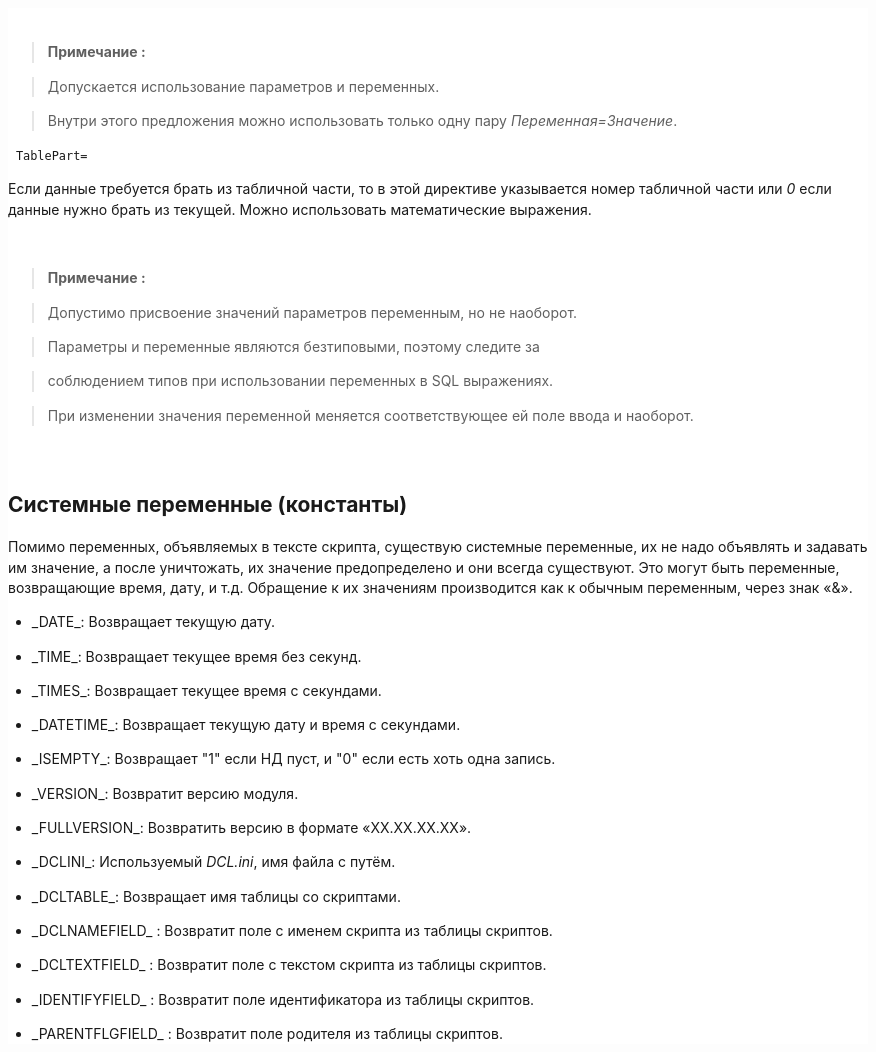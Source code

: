  
>   **Примечание :**

>   Допускается использование параметров и переменных.

>   Внутри этого предложения можно использовать только одну пару
>   *Переменная=Значение*.

 
`TablePart=`

Если данные требуется брать из табличной части, то в этой директиве указывается
номер табличной части или *0* если данные нужно брать из текущей. Можно
использовать математические выражения.

 
>   **Примечание :**

>   Допустимо присвоение значений параметров переменным, но не наоборот.

>   Параметры и переменные являются безтиповыми, поэтому следите за

>   соблюдением типов при использовании переменных в SQL выражениях.

>   При изменении значения переменной меняется соответствующее ей поле ввода и
>   наоборот.

 

Системные переменные (константы)
--------------------------------

Помимо переменных, объявляемых в тексте скрипта, существую системные переменные,
их не надо объявлять и задавать им значение, а после уничтожать, их значение
предопределено и они всегда существуют. Это могут быть переменные, возвращающие
время, дату, и т.д. Обращение к их значениям производится как к обычным
переменным, через знак «&».

-   \_DATE_: Возвращает текущую дату.

-   \_TIME_: Возвращает текущее время без секунд.

-   \_TIMES_: Возвращает текущее время с секундами.

-   \_DATETIME_: Возвращает текущую дату и время с секундами.

-   \_ISEMPTY_: Возвращает "1" если НД пуст, и "0" если есть хоть одна запись.

-   \_VERSION_: Возвратит версию модуля.

-   \_FULLVERSION_: Возвратить версию в формате «ХX.XX.ХX.ХX».

-   \_DCLINI_: Используемый *DCL.ini*, имя файла с путём.

-   \_DCLTABLE_: Возвращает имя таблицы со скриптами.

-   \_DCLNAMEFIELD\_ : Возвратит поле с именем скрипта из таблицы скриптов.

-   \_DCLTEXTFIELD\_ : Возвратит поле с текстом скрипта из таблицы скриптов.

-   \_IDENTIFYFIELD\_ : Возвратит поле идентификатора из таблицы скриптов.

-   \_PARENTFLGFIELD\_ : Возвратит поле родителя из таблицы скриптов.
